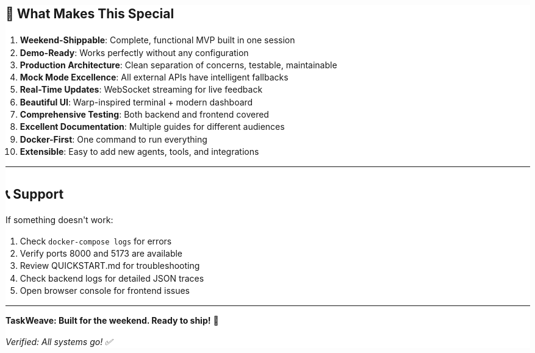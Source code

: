 
## 🎯 What Makes This Special

1. **Weekend-Shippable**: Complete, functional MVP built in one session
2. **Demo-Ready**: Works perfectly without any configuration
3. **Production Architecture**: Clean separation of concerns, testable, maintainable
4. **Mock Mode Excellence**: All external APIs have intelligent fallbacks
5. **Real-Time Updates**: WebSocket streaming for live feedback
6. **Beautiful UI**: Warp-inspired terminal + modern dashboard
7. **Comprehensive Testing**: Both backend and frontend covered
8. **Excellent Documentation**: Multiple guides for different audiences
9. **Docker-First**: One command to run everything
10. **Extensible**: Easy to add new agents, tools, and integrations

---

## 📞 Support

If something doesn't work:
1. Check `docker-compose logs` for errors
2. Verify ports 8000 and 5173 are available
3. Review QUICKSTART.md for troubleshooting
4. Check backend logs for detailed JSON traces
5. Open browser console for frontend issues

---

**TaskWeave: Built for the weekend. Ready to ship!** 🚀

*Verified: All systems go! ✅*

